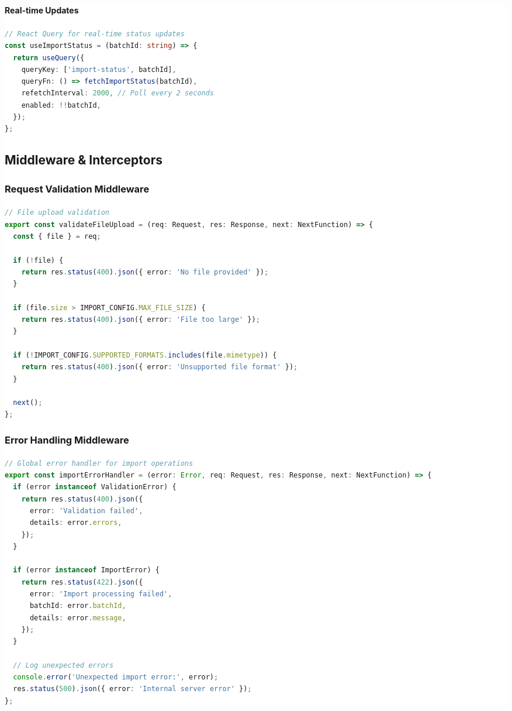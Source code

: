 #### Real-time Updates
```typescript
// React Query for real-time status updates
const useImportStatus = (batchId: string) => {
  return useQuery({
    queryKey: ['import-status', batchId],
    queryFn: () => fetchImportStatus(batchId),
    refetchInterval: 2000, // Poll every 2 seconds
    enabled: !!batchId,
  });
};
```

## Middleware & Interceptors

### Request Validation Middleware
```typescript
// File upload validation
export const validateFileUpload = (req: Request, res: Response, next: NextFunction) => {
  const { file } = req;
  
  if (!file) {
    return res.status(400).json({ error: 'No file provided' });
  }
  
  if (file.size > IMPORT_CONFIG.MAX_FILE_SIZE) {
    return res.status(400).json({ error: 'File too large' });
  }
  
  if (!IMPORT_CONFIG.SUPPORTED_FORMATS.includes(file.mimetype)) {
    return res.status(400).json({ error: 'Unsupported file format' });
  }
  
  next();
};
```

### Error Handling Middleware
```typescript
// Global error handler for import operations
export const importErrorHandler = (error: Error, req: Request, res: Response, next: NextFunction) => {
  if (error instanceof ValidationError) {
    return res.status(400).json({
      error: 'Validation failed',
      details: error.errors,
    });
  }
  
  if (error instanceof ImportError) {
    return res.status(422).json({
      error: 'Import processing failed',
      batchId: error.batchId,
      details: error.message,
    });
  }
  
  // Log unexpected errors
  console.error('Unexpected import error:', error);
  res.status(500).json({ error: 'Internal server error' });
};
```

